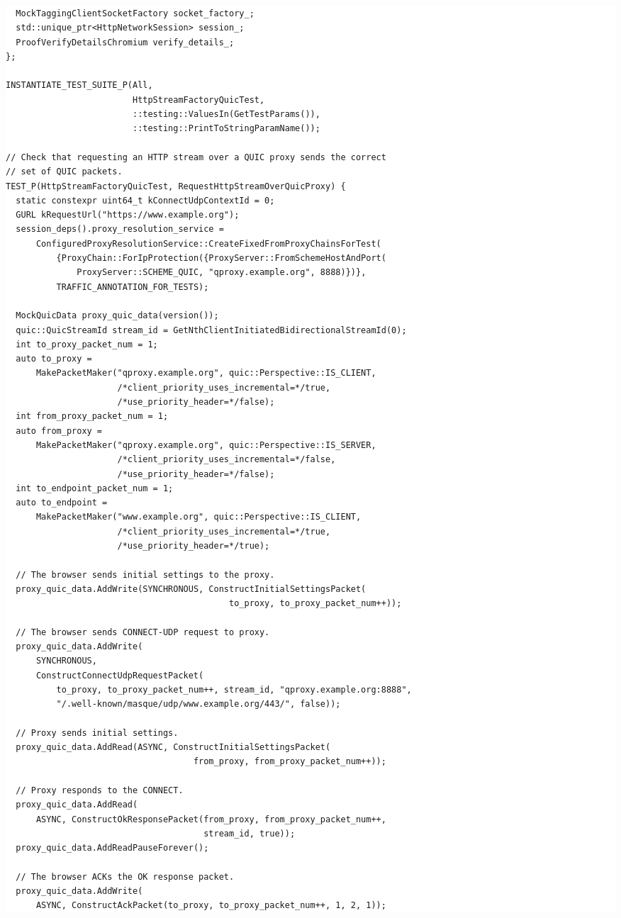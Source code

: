 ```
  MockTaggingClientSocketFactory socket_factory_;
  std::unique_ptr<HttpNetworkSession> session_;
  ProofVerifyDetailsChromium verify_details_;
};

INSTANTIATE_TEST_SUITE_P(All,
                         HttpStreamFactoryQuicTest,
                         ::testing::ValuesIn(GetTestParams()),
                         ::testing::PrintToStringParamName());

// Check that requesting an HTTP stream over a QUIC proxy sends the correct
// set of QUIC packets.
TEST_P(HttpStreamFactoryQuicTest, RequestHttpStreamOverQuicProxy) {
  static constexpr uint64_t kConnectUdpContextId = 0;
  GURL kRequestUrl("https://www.example.org");
  session_deps().proxy_resolution_service =
      ConfiguredProxyResolutionService::CreateFixedFromProxyChainsForTest(
          {ProxyChain::ForIpProtection({ProxyServer::FromSchemeHostAndPort(
              ProxyServer::SCHEME_QUIC, "qproxy.example.org", 8888)})},
          TRAFFIC_ANNOTATION_FOR_TESTS);

  MockQuicData proxy_quic_data(version());
  quic::QuicStreamId stream_id = GetNthClientInitiatedBidirectionalStreamId(0);
  int to_proxy_packet_num = 1;
  auto to_proxy =
      MakePacketMaker("qproxy.example.org", quic::Perspective::IS_CLIENT,
                      /*client_priority_uses_incremental=*/true,
                      /*use_priority_header=*/false);
  int from_proxy_packet_num = 1;
  auto from_proxy =
      MakePacketMaker("qproxy.example.org", quic::Perspective::IS_SERVER,
                      /*client_priority_uses_incremental=*/false,
                      /*use_priority_header=*/false);
  int to_endpoint_packet_num = 1;
  auto to_endpoint =
      MakePacketMaker("www.example.org", quic::Perspective::IS_CLIENT,
                      /*client_priority_uses_incremental=*/true,
                      /*use_priority_header=*/true);

  // The browser sends initial settings to the proxy.
  proxy_quic_data.AddWrite(SYNCHRONOUS, ConstructInitialSettingsPacket(
                                            to_proxy, to_proxy_packet_num++));

  // The browser sends CONNECT-UDP request to proxy.
  proxy_quic_data.AddWrite(
      SYNCHRONOUS,
      ConstructConnectUdpRequestPacket(
          to_proxy, to_proxy_packet_num++, stream_id, "qproxy.example.org:8888",
          "/.well-known/masque/udp/www.example.org/443/", false));

  // Proxy sends initial settings.
  proxy_quic_data.AddRead(ASYNC, ConstructInitialSettingsPacket(
                                     from_proxy, from_proxy_packet_num++));

  // Proxy responds to the CONNECT.
  proxy_quic_data.AddRead(
      ASYNC, ConstructOkResponsePacket(from_proxy, from_proxy_packet_num++,
                                       stream_id, true));
  proxy_quic_data.AddReadPauseForever();

  // The browser ACKs the OK response packet.
  proxy_quic_data.AddWrite(
      ASYNC, ConstructAckPacket(to_proxy, to_proxy_packet_num++, 1, 2, 1));
```